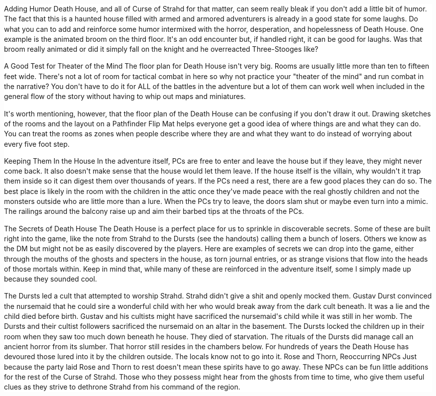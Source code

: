 Adding Humor
Death House, and all of Curse of Strahd for that matter, can seem really bleak if you don't add a little bit of humor. The fact that this is a haunted house filled with armed and armored adventurers is already in a good state for some laughs. Do what you can to add and reinforce some humor intermixed with the horror, desperation, and hopelessness of Death House. One example is the animated broom on the third floor. It's an odd encounter but, if handled right, it can be good for laughs. Was that broom really animated or did it simply fall on the knight and he overreacted Three-Stooges like?

A Good Test for Theater of the Mind
The floor plan for Death House isn't very big. Rooms are usually little more than ten to fifteen feet wide. There's not a lot of room for tactical combat in here so why not practice your "theater of the mind" and run combat in the narrative? You don't have to do it for ALL of the battles in the adventure but a lot of them can work well when included in the general flow of the story without having to whip out maps and miniatures.

It's worth mentioning, however, that the floor plan of the Death House can be confusing if you don't draw it out. Drawing sketches of the rooms and the layout on a Pathfinder Flip Mat helps everyone get a good idea of where things are and what they can do. You can treat the rooms as zones when people describe where they are and what they want to do instead of worrying about every five foot step.

Keeping Them In the House
In the adventure itself, PCs are free to enter and leave the house but if they leave, they might never come back. It also doesn't make sense that the house would let them leave. If the house itself is the villain, why wouldn't it trap them inside so it can digest them over thousands of years. If the PCs need a rest, there are a few good places they can do so. The best place is likely in the room with the children in the attic once they've made peace with the real ghostly children and not the monsters outside who are little more than a lure. When the PCs try to leave, the doors slam shut or maybe even turn into a mimic. The railings around the balcony raise up and aim their barbed tips at the throats of the PCs.

The Secrets of Death House
The Death House is a perfect place for us to sprinkle in discoverable secrets. Some of these are built right into the game, like the note from Strahd to the Dursts (see the handouts) calling them a bunch of losers. Others we know as the DM but might not be as easily discovered by the players. Here are examples of secrets we can drop into the game, either through the mouths of the ghosts and specters in the house, as torn journal entries, or as strange visions that flow into the heads of those mortals within. Keep in mind that, while many of these are reinforced in the adventure itself, some I simply made up because they sounded cool.

The Dursts led a cult that attempted to worship Strahd. Strahd didn't give a shit and openly mocked them.
Gustav Durst convinced the nursemaid that he could sire a wonderful child with her who would break away from the dark cult beneath. It was a lie and the child died before birth.
Gustav and his cultists might have sacrificed the nursemaid's child while it was still in her womb.
The Dursts and their cultist followers sacrificed the nursemaid on an altar in the basement.
The Dursts locked the children up in their room when they saw too much down beneath he house. They died of starvation.
The rituals of the Dursts did manage call an ancient horror from its slumber. That horror still resides in the chambers below.
For hundreds of years the Death House has devoured those lured into it by the children outside. The locals know not to go into it.
Rose and Thorn, Reoccurring NPCs
Just because the party laid Rose and Thorn to rest doesn't mean these spirits have to go away. These NPCs can be fun little additions for the rest of the Curse of Strahd. Those who they possess might hear from the ghosts from time to time, who give them useful clues as they strive to dethrone Strahd from his command of the region.
